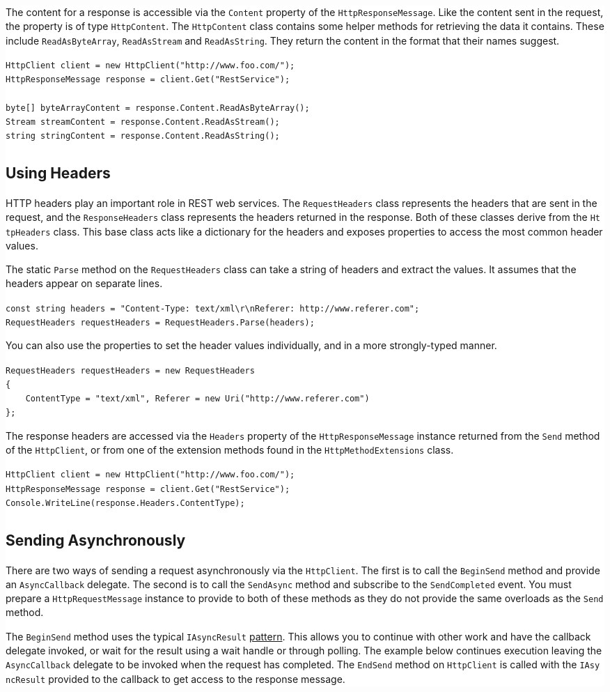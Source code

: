 The content for a response is accessible via the `Content` property of the `HttpResponseMessage`. Like the content sent in the request, the property is of type `HttpContent`. The `HttpContent` class contains some helper methods for retrieving the data it contains. These include `ReadAsByteArray`, `ReadAsStream` and `ReadAsString`. They return the content in the format that their names suggest.

    HttpClient client = new HttpClient("http://www.foo.com/");
    HttpResponseMessage response = client.Get("RestService");
    
    byte[] byteArrayContent = response.Content.ReadAsByteArray();
    Stream streamContent = response.Content.ReadAsStream();
    string stringContent = response.Content.ReadAsString();

## Using Headers

HTTP headers play an important role in REST web services. The `RequestHeaders` class represents the headers that are sent in the request, and the `ResponseHeaders` class represents the headers returned in the response. Both of these classes derive from the `HttpHeaders` class. This base class acts like a dictionary for the headers and
exposes properties to access the most common header values.

The static `Parse` method on the `RequestHeaders` class can take a string of headers and extract the values. It assumes that the headers appear on separate lines.

    const string headers = "Content-Type: text/xml\r\nReferer: http://www.referer.com";
    RequestHeaders requestHeaders = RequestHeaders.Parse(headers);

You can also use the properties to set the header values individually, and in a more strongly-typed manner.

    RequestHeaders requestHeaders = new RequestHeaders
    {
        ContentType = "text/xml", Referer = new Uri("http://www.referer.com")
    };

The response headers are accessed via the `Headers` property of the `HttpResponseMessage` instance returned from the `Send` method of the `HttpClient`, or from one of the extension methods found in the `HttpMethodExtensions` class.

    HttpClient client = new HttpClient("http://www.foo.com/");
    HttpResponseMessage response = client.Get("RestService");
    Console.WriteLine(response.Headers.ContentType);

## Sending Asynchronously

There are two ways of sending a request asynchronously via the `HttpClient`. The first is to call the `BeginSend` method and provide an `AsyncCallback` delegate. The second is to call the `SendAsync` method and subscribe to the `SendCompleted` event. You must prepare a `HttpRequestMessage` instance to provide to both of these methods as they do not provide the same overloads as the `Send` method.

The `BeginSend` method uses the typical `IAsyncResult` [pattern](http://msdn.microsoft.com/en-us/library/ms228975.aspx). This allows you to continue with other work and have the callback delegate invoked, or wait for the result using a wait handle or through polling. The example below continues execution leaving the `AsyncCallback` delegate to be invoked when the request has completed. The `EndSend` method on `HttpClient` is called with the `IAsyncResult` provided to the callback to get access to the response message.

